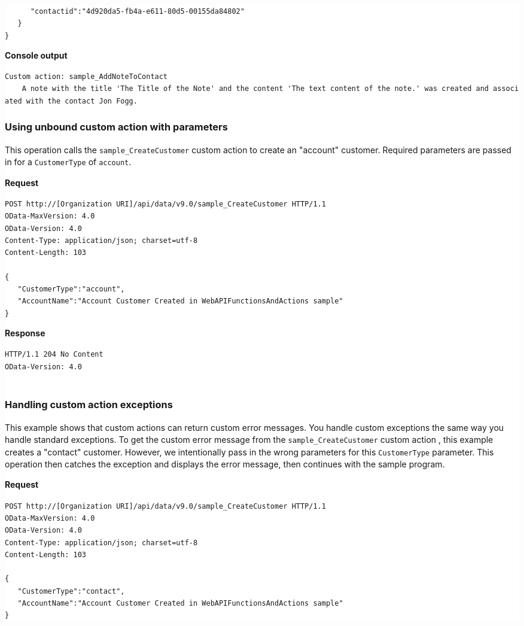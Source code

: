 ```http  
      "contactid":"4d920da5-fb4a-e611-80d5-00155da84802"  
   }  
}  
```  
  
 **Console output**  
  
```http  
Custom action: sample_AddNoteToContact  
	A note with the title 'The Title of the Note' and the content 'The text content of the note.' was created and associated with the contact Jon Fogg.  
```  
  
<a name="bkmk_unboundCustomActionWithParams"></a> 
  
### Using unbound custom action with parameters  

 This operation calls the `sample_CreateCustomer`  custom action to create an "account" customer. Required parameters  are passed in for a `CustomerType` of `account`.  
  
 **Request**  
  
```http  
POST http://[Organization URI]/api/data/v9.0/sample_CreateCustomer HTTP/1.1  
OData-MaxVersion: 4.0  
OData-Version: 4.0  
Content-Type: application/json; charset=utf-8  
Content-Length: 103  
  
{  
   "CustomerType":"account",  
   "AccountName":"Account Customer Created in WebAPIFunctionsAndActions sample"  
}  
```  
  
 **Response**  
  
```http  
HTTP/1.1 204 No Content  
OData-Version: 4.0  
  
```  
  
<a name="bkmk_boundCustomActionErrorHandling"></a> 
  
### Handling custom action exceptions  

 This example shows that custom actions can return custom error messages. You handle custom exceptions the same way you handle standard exceptions. To get the custom error message from the  `sample_CreateCustomer`  custom action , this example creates a "contact" customer. However, we intentionally pass in the wrong parameters for this `CustomerType` parameter. This operation then catches the exception and displays the error message, then continues with the sample program.  
  
 **Request**  
  
```http  
POST http://[Organization URI]/api/data/v9.0/sample_CreateCustomer HTTP/1.1  
OData-MaxVersion: 4.0  
OData-Version: 4.0  
Content-Type: application/json; charset=utf-8  
Content-Length: 103  
  
{  
   "CustomerType":"contact",  
   "AccountName":"Account Customer Created in WebAPIFunctionsAndActions sample"  
}  
```  
  